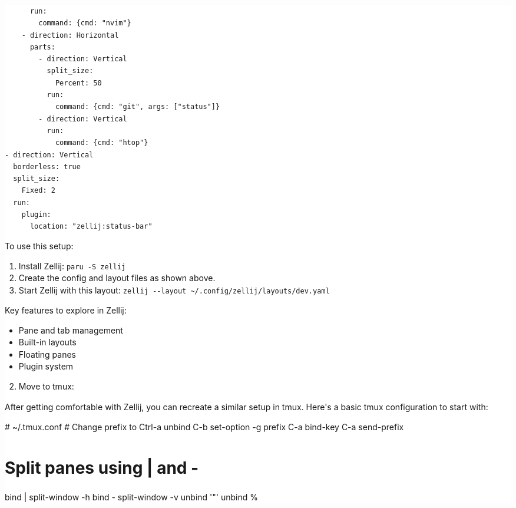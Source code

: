           run:
            command: {cmd: "nvim"}
        - direction: Horizontal
          parts:
            - direction: Vertical
              split_size:
                Percent: 50
              run:
                command: {cmd: "git", args: ["status"]}
            - direction: Vertical
              run:
                command: {cmd: "htop"}
    - direction: Vertical
      borderless: true
      split_size:
        Fixed: 2
      run:
        plugin:
          location: "zellij:status-bar"
</antArtifact>

To use this setup:

1. Install Zellij: `paru -S zellij`
2. Create the config and layout files as shown above.
3. Start Zellij with this layout: `zellij --layout ~/.config/zellij/layouts/dev.yaml`

Key features to explore in Zellij:
- Pane and tab management
- Built-in layouts
- Floating panes
- Plugin system

2. Move to tmux:

After getting comfortable with Zellij, you can recreate a similar setup in tmux. Here's a basic tmux configuration to start with:

<antArtifact identifier="tmux-basic-config" type="application/vnd.ant.code" language="conf" title="Basic tmux Configuration">
# ~/.tmux.conf
# Change prefix to Ctrl-a
unbind C-b
set-option -g prefix C-a
bind-key C-a send-prefix

# Split panes using | and -
bind | split-window -h
bind - split-window -v
unbind '"'
unbind %
